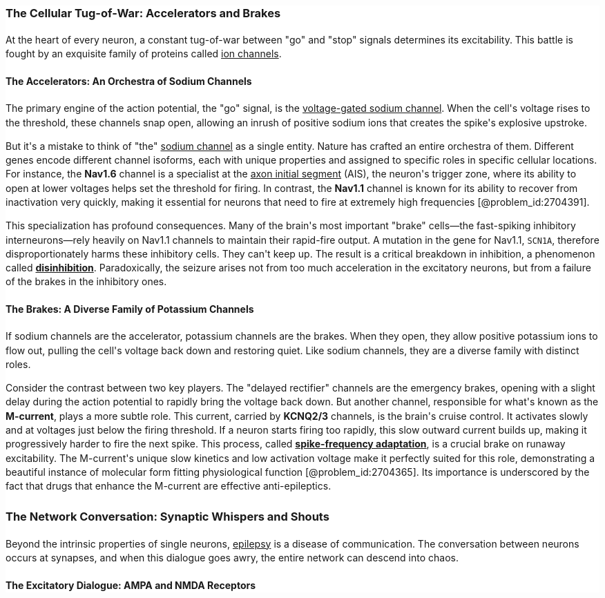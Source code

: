 ### The Cellular Tug-of-War: Accelerators and Brakes

At the heart of every neuron, a constant tug-of-war between "go" and "stop" signals determines its excitability. This battle is fought by an exquisite family of proteins called [ion channels](@article_id:143768).

#### The Accelerators: An Orchestra of Sodium Channels

The primary engine of the action potential, the "go" signal, is the [voltage-gated sodium channel](@article_id:170468). When the cell's voltage rises to the threshold, these channels snap open, allowing an inrush of positive sodium ions that creates the spike's explosive upstroke.

But it's a mistake to think of "the" [sodium channel](@article_id:173102) as a single entity. Nature has crafted an entire orchestra of them. Different genes encode different channel isoforms, each with unique properties and assigned to specific roles in specific cellular locations. For instance, the **Nav1.6** channel is a specialist at the [axon initial segment](@article_id:150345) (AIS), the neuron's trigger zone, where its ability to open at lower voltages helps set the threshold for firing. In contrast, the **Nav1.1** channel is known for its ability to recover from inactivation very quickly, making it essential for neurons that need to fire at extremely high frequencies [@problem_id:2704391].

This specialization has profound consequences. Many of the brain's most important "brake" cells—the fast-spiking inhibitory interneurons—rely heavily on Nav1.1 channels to maintain their rapid-fire output. A mutation in the gene for Nav1.1, `SCN1A`, therefore disproportionately harms these inhibitory cells. They can't keep up. The result is a critical breakdown in inhibition, a phenomenon called **[disinhibition](@article_id:164408)**. Paradoxically, the seizure arises not from too much acceleration in the excitatory neurons, but from a failure of the brakes in the inhibitory ones.

#### The Brakes: A Diverse Family of Potassium Channels

If sodium channels are the accelerator, potassium channels are the brakes. When they open, they allow positive potassium ions to flow out, pulling the cell's voltage back down and restoring quiet. Like sodium channels, they are a diverse family with distinct roles.

Consider the contrast between two key players. The "delayed rectifier" channels are the emergency brakes, opening with a slight delay during the action potential to rapidly bring the voltage back down. But another channel, responsible for what's known as the **M-current**, plays a more subtle role. This current, carried by **KCNQ2/3** channels, is the brain's cruise control. It activates slowly and at voltages just below the firing threshold. If a neuron starts firing too rapidly, this slow outward current builds up, making it progressively harder to fire the next spike. This process, called **[spike-frequency adaptation](@article_id:273663)**, is a crucial brake on runaway excitability. The M-current's unique slow kinetics and low activation voltage make it perfectly suited for this role, demonstrating a beautiful instance of molecular form fitting physiological function [@problem_id:2704365]. Its importance is underscored by the fact that drugs that enhance the M-current are effective anti-epileptics.

### The Network Conversation: Synaptic Whispers and Shouts

Beyond the intrinsic properties of single neurons, [epilepsy](@article_id:173156) is a disease of communication. The conversation between neurons occurs at synapses, and when this dialogue goes awry, the entire network can descend into chaos.

#### The Excitatory Dialogue: AMPA and NMDA Receptors
